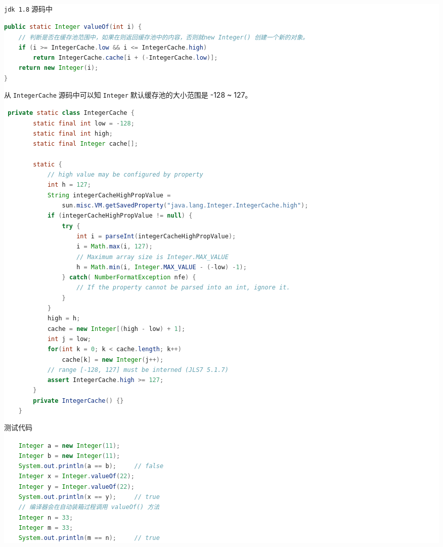 ``jdk 1.8`` 源码中
```java
public static Integer valueOf(int i) {
    // 判断是否在缓存池范围中，如果在则返回缓存池中的内容，否则就new Integer() 创建一个新的对象。
    if (i >= IntegerCache.low && i <= IntegerCache.high)
        return IntegerCache.cache[i + (-IntegerCache.low)];
    return new Integer(i);
}
```

从 ``IntegerCache`` 源码中可以知 ``Integer`` 默认缓存池的大小范围是 -128 ~ 127。
```java
 private static class IntegerCache {
        static final int low = -128;
        static final int high;
        static final Integer cache[];

        static {
            // high value may be configured by property
            int h = 127;
            String integerCacheHighPropValue =
                sun.misc.VM.getSavedProperty("java.lang.Integer.IntegerCache.high");
            if (integerCacheHighPropValue != null) {
                try {
                    int i = parseInt(integerCacheHighPropValue);
                    i = Math.max(i, 127);
                    // Maximum array size is Integer.MAX_VALUE
                    h = Math.min(i, Integer.MAX_VALUE - (-low) -1);
                } catch( NumberFormatException nfe) {
                    // If the property cannot be parsed into an int, ignore it.
                }
            }
            high = h;
            cache = new Integer[(high - low) + 1];
            int j = low;
            for(int k = 0; k < cache.length; k++)
                cache[k] = new Integer(j++);
            // range [-128, 127] must be interned (JLS7 5.1.7)
            assert IntegerCache.high >= 127;
        }
        private IntegerCache() {}
    }
```

测试代码
```java
    Integer a = new Integer(11);
    Integer b = new Integer(11);
    System.out.println(a == b);     // false
    Integer x = Integer.valueOf(22);
    Integer y = Integer.valueOf(22);
    System.out.println(x == y);     // true
    // 编译器会在自动装箱过程调用 valueOf() 方法
    Integer n = 33;
    Integer m = 33;
    System.out.println(m == n);     // true
```
